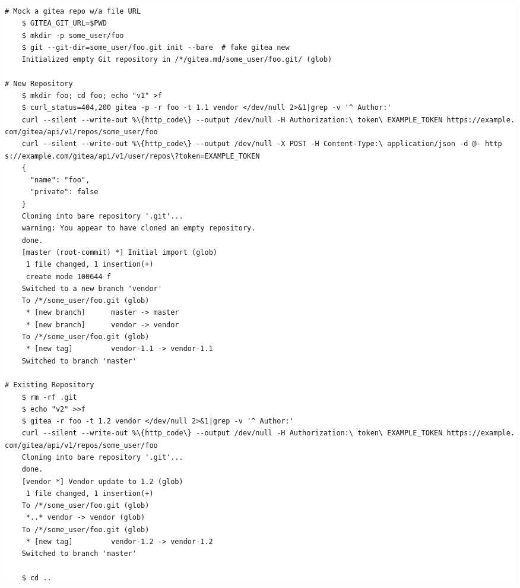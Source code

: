 ~~~shell
# Mock a gitea repo w/a file URL
    $ GITEA_GIT_URL=$PWD
    $ mkdir -p some_user/foo
    $ git --git-dir=some_user/foo.git init --bare  # fake gitea new
    Initialized empty Git repository in /*/gitea.md/some_user/foo.git/ (glob)

# New Repository
    $ mkdir foo; cd foo; echo "v1" >f
    $ curl_status=404,200 gitea -p -r foo -t 1.1 vendor </dev/null 2>&1|grep -v '^ Author:'
    curl --silent --write-out %\{http_code\} --output /dev/null -H Authorization:\ token\ EXAMPLE_TOKEN https://example.com/gitea/api/v1/repos/some_user/foo
    curl --silent --write-out %\{http_code\} --output /dev/null -X POST -H Content-Type:\ application/json -d @- https://example.com/gitea/api/v1/user/repos\?token=EXAMPLE_TOKEN
    {
      "name": "foo",
      "private": false
    }
    Cloning into bare repository '.git'...
    warning: You appear to have cloned an empty repository.
    done.
    [master (root-commit) *] Initial import (glob)
     1 file changed, 1 insertion(+)
     create mode 100644 f
    Switched to a new branch 'vendor'
    To /*/some_user/foo.git (glob)
     * [new branch]      master -> master
     * [new branch]      vendor -> vendor
    To /*/some_user/foo.git (glob)
     * [new tag]         vendor-1.1 -> vendor-1.1
    Switched to branch 'master'

# Existing Repository
    $ rm -rf .git
    $ echo "v2" >>f
    $ gitea -r foo -t 1.2 vendor </dev/null 2>&1|grep -v '^ Author:'
    curl --silent --write-out %\{http_code\} --output /dev/null -H Authorization:\ token\ EXAMPLE_TOKEN https://example.com/gitea/api/v1/repos/some_user/foo
    Cloning into bare repository '.git'...
    done.
    [vendor *] Vendor update to 1.2 (glob)
     1 file changed, 1 insertion(+)
    To /*/some_user/foo.git (glob)
     *..* vendor -> vendor (glob)
    To /*/some_user/foo.git (glob)
     * [new tag]         vendor-1.2 -> vendor-1.2
    Switched to branch 'master'

    $ cd ..
~~~

